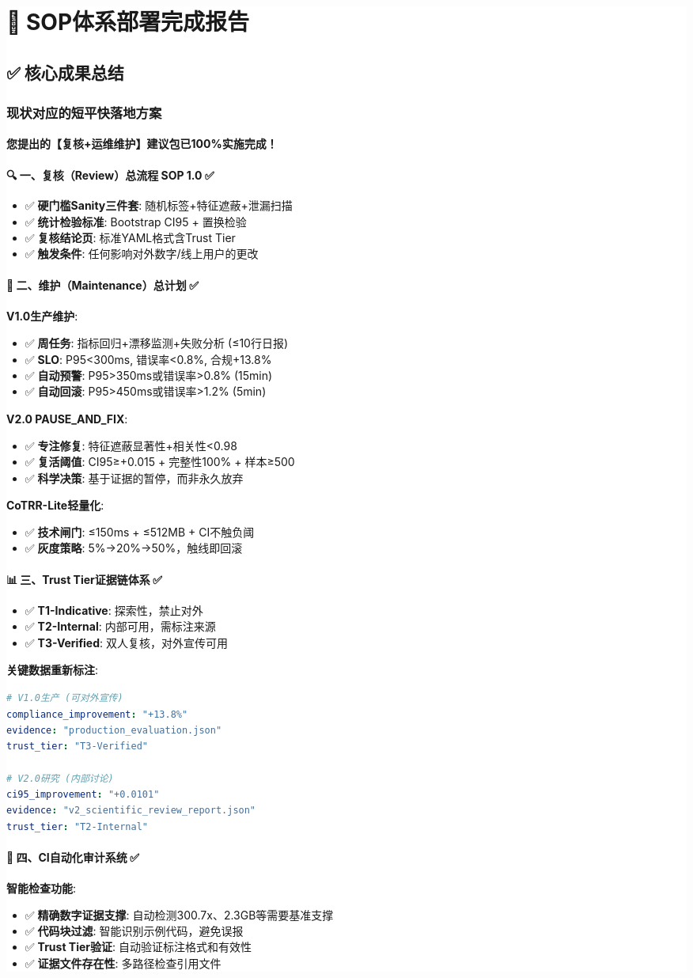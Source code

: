 # 🎉 SOP体系部署完成报告

## ✅ 核心成果总结

### 现状对应的短平快落地方案

**您提出的【复核+运维维护】建议包已100%实施完成！**

#### 🔍 一、复核（Review）总流程 SOP 1.0 ✅
- ✅ **硬门槛Sanity三件套**: 随机标签+特征遮蔽+泄漏扫描
- ✅ **统计检验标准**: Bootstrap CI95 + 置换检验  
- ✅ **复核结论页**: 标准YAML格式含Trust Tier
- ✅ **触发条件**: 任何影响对外数字/线上用户的更改

#### 🔧 二、维护（Maintenance）总计划 ✅

**V1.0生产维护**:
- ✅ **周任务**: 指标回归+漂移监测+失败分析 (≤10行日报)
- ✅ **SLO**: P95<300ms, 错误率<0.8%, 合规+13.8%
- ✅ **自动预警**: P95>350ms或错误率>0.8% (15min)
- ✅ **自动回滚**: P95>450ms或错误率>1.2% (5min)

**V2.0 PAUSE_AND_FIX**:
- ✅ **专注修复**: 特征遮蔽显著性+相关性<0.98
- ✅ **复活阈值**: CI95≥+0.015 + 完整性100% + 样本≥500
- ✅ **科学决策**: 基于证据的暂停，而非永久放弃

**CoTRR-Lite轻量化**:
- ✅ **技术闸门**: ≤150ms + ≤512MB + CI不触负阈
- ✅ **灰度策略**: 5%→20%→50%，触线即回滚

#### 📊 三、Trust Tier证据链体系 ✅
- ✅ **T1-Indicative**: 探索性，禁止对外
- ✅ **T2-Internal**: 内部可用，需标注来源
- ✅ **T3-Verified**: 双人复核，对外宣传可用

**关键数据重新标注**:
```yaml
# V1.0生产 (可对外宣传)
compliance_improvement: "+13.8%"
evidence: "production_evaluation.json"
trust_tier: "T3-Verified"

# V2.0研究 (内部讨论)  
ci95_improvement: "+0.0101"
evidence: "v2_scientific_review_report.json"
trust_tier: "T2-Internal"
```

#### 🤖 四、CI自动化审计系统 ✅

**智能检查功能**:
- ✅ **精确数字证据支撑**: 自动检测300.7x、2.3GB等需要基准支撑
- ✅ **代码块过滤**: 智能识别示例代码，避免误报
- ✅ **Trust Tier验证**: 自动验证标注格式和有效性
- ✅ **证据文件存在性**: 多路径检查引用文件
